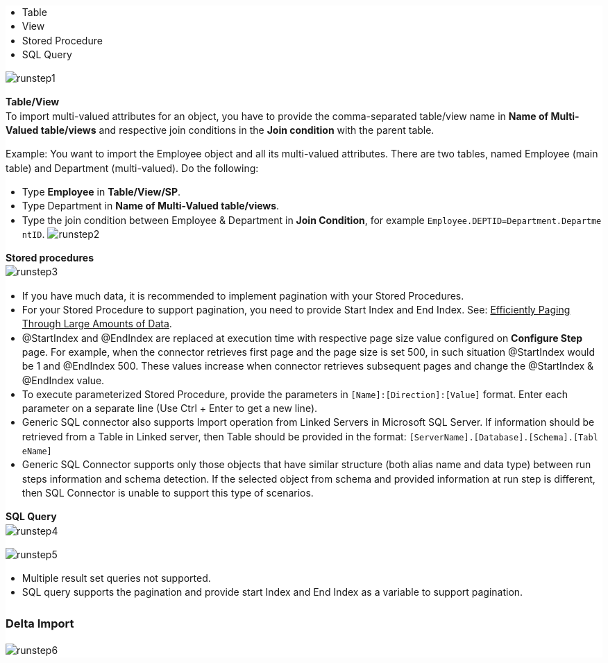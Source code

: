 * Table
* View
* Stored Procedure
* SQL Query

![runstep1](./media/active-directory-aadconnectsync-connector-genericsql/runstep1.png)

**Table/View**  
To import multi-valued attributes for an object, you have to provide the comma-separated table/view name in **Name of Multi-Valued table/views** and respective join conditions in the **Join condition** with the parent table.

Example: You want to import the Employee object and all its multi-valued attributes. There are two tables, named Employee (main table) and Department (multi-valued).
Do the following:

* Type **Employee** in **Table/View/SP**.
* Type Department in **Name of Multi-Valued table/views**.
* Type the join condition between Employee & Department in **Join Condition**, for example `Employee.DEPTID=Department.DepartmentID`.
  ![runstep2](./media/active-directory-aadconnectsync-connector-genericsql/runstep2.png)

**Stored procedures**  
![runstep3](./media/active-directory-aadconnectsync-connector-genericsql/runstep3.png)

* If you have much data, it is recommended to implement pagination with your Stored Procedures.
* For your Stored Procedure to support pagination, you need to provide Start Index and End Index. See: [Efficiently Paging Through Large Amounts of Data](https://msdn.microsoft.com/library/bb445504.aspx).
* @StartIndex and @EndIndex are replaced at execution time with respective page size value configured on **Configure Step** page. For example, when the connector retrieves first page and the page size is set 500, in such situation @StartIndex would be 1 and @EndIndex 500. These values increase when connector retrieves subsequent pages and change the @StartIndex & @EndIndex value.
* To execute parameterized Stored Procedure, provide the parameters in `[Name]:[Direction]:[Value]` format. Enter each parameter on a separate line (Use Ctrl + Enter to get a new line).
* Generic SQL connector also supports Import operation from Linked Servers in Microsoft SQL Server. If information should be retrieved from a Table in Linked server, then Table should be provided in the format: `[ServerName].[Database].[Schema].[TableName]`
* Generic SQL Connector supports only those objects that have similar structure (both alias name and data type) between run steps information and schema detection. If the selected object from schema and provided information at run step is different, then SQL Connector is unable to support this type of scenarios.

**SQL Query**  
![runstep4](./media/active-directory-aadconnectsync-connector-genericsql/runstep4.png)

![runstep5](./media/active-directory-aadconnectsync-connector-genericsql/runstep5.png)

* Multiple result set queries not supported.
* SQL query supports the pagination and provide start Index and End Index as a variable to support pagination.

### Delta Import
![runstep6](./media/active-directory-aadconnectsync-connector-genericsql/runstep6.png)
